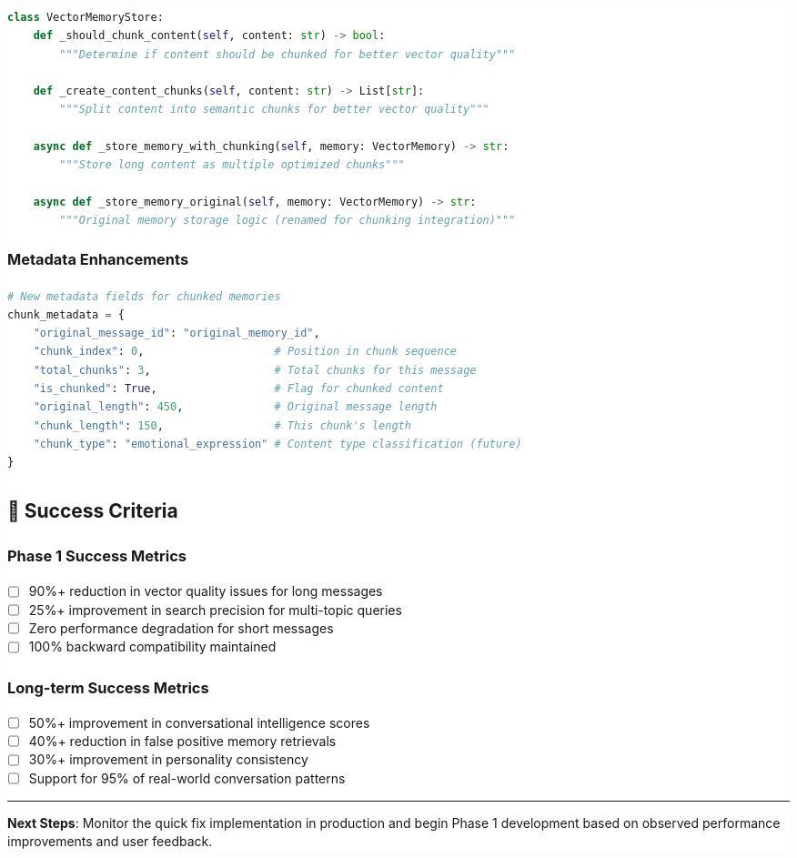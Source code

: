 ```python
class VectorMemoryStore:
    def _should_chunk_content(self, content: str) -> bool:
        """Determine if content should be chunked for better vector quality"""
    
    def _create_content_chunks(self, content: str) -> List[str]:
        """Split content into semantic chunks for better vector quality"""
    
    async def _store_memory_with_chunking(self, memory: VectorMemory) -> str:
        """Store long content as multiple optimized chunks"""
    
    async def _store_memory_original(self, memory: VectorMemory) -> str:
        """Original memory storage logic (renamed for chunking integration)"""
```

### Metadata Enhancements

```python
# New metadata fields for chunked memories
chunk_metadata = {
    "original_message_id": "original_memory_id",
    "chunk_index": 0,                    # Position in chunk sequence
    "total_chunks": 3,                   # Total chunks for this message
    "is_chunked": True,                  # Flag for chunked content
    "original_length": 450,              # Original message length
    "chunk_length": 150,                 # This chunk's length
    "chunk_type": "emotional_expression" # Content type classification (future)
}
```

## 🎉 Success Criteria

### Phase 1 Success Metrics
- [ ] 90%+ reduction in vector quality issues for long messages
- [ ] 25%+ improvement in search precision for multi-topic queries
- [ ] Zero performance degradation for short messages
- [ ] 100% backward compatibility maintained

### Long-term Success Metrics
- [ ] 50%+ improvement in conversational intelligence scores
- [ ] 40%+ reduction in false positive memory retrievals
- [ ] 30%+ improvement in personality consistency
- [ ] Support for 95% of real-world conversation patterns

---

**Next Steps**: Monitor the quick fix implementation in production and begin Phase 1 development based on observed performance improvements and user feedback.